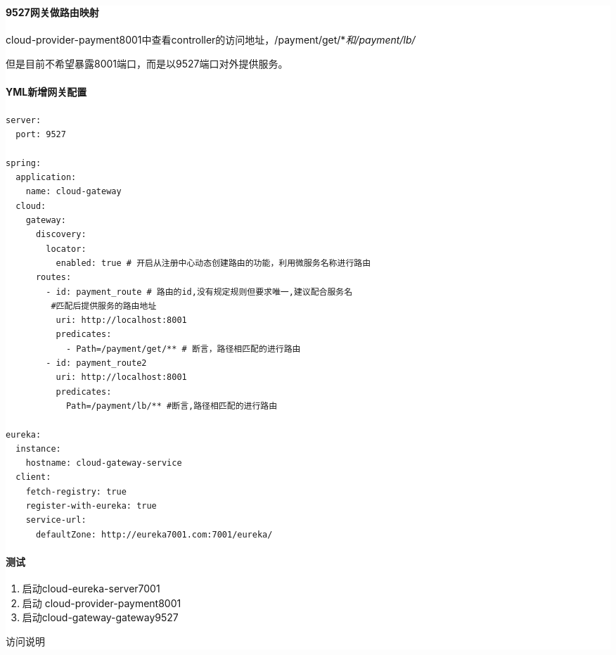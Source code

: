 #### 9527网关做路由映射

cloud-provider-payment8001中查看controller的访问地址，/payment/get/**和/payment/lb/*

但是目前不希望暴露8001端口，而是以9527端口对外提供服务。

#### YML新增网关配置

```
server:
  port: 9527

spring:
  application:
    name: cloud-gateway
  cloud:
    gateway:
      discovery:
        locator:
          enabled: true # 开启从注册中心动态创建路由的功能，利用微服务名称进行路由
      routes:
        - id: payment_route # 路由的id,没有规定规则但要求唯一,建议配合服务名
         #匹配后提供服务的路由地址
          uri: http://localhost:8001
          predicates:
            - Path=/payment/get/** # 断言，路径相匹配的进行路由
        - id: payment_route2
          uri: http://localhost:8001
          predicates:
            Path=/payment/lb/** #断言,路径相匹配的进行路由

eureka:
  instance:
    hostname: cloud-gateway-service
  client:
    fetch-registry: true
    register-with-eureka: true
    service-url:
      defaultZone: http://eureka7001.com:7001/eureka/
```

#### 测试

1. 启动cloud-eureka-server7001
2. 启动 cloud-provider-payment8001
3. 启动cloud-gateway-gateway9527

访问说明
